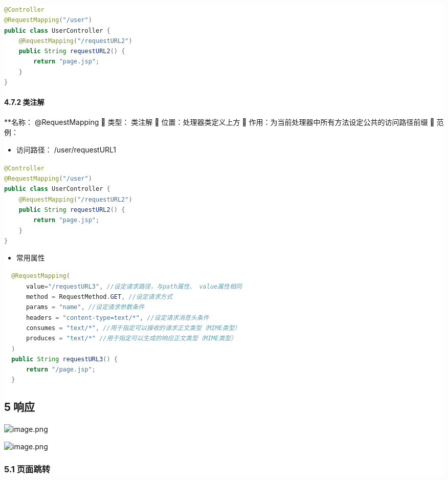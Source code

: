 ```java
@Controller
@RequestMapping("/user")
public class UserController {
    @RequestMapping("/requestURL2")
    public String requestURL2() {
        return "page.jsp";
    }
}
```

#### 4.7.2 类注解

**名称： @RequestMapping
 类型： 类注解
 位置：处理器类定义上方
 作用：为当前处理器中所有方法设定公共的访问路径前缀
 范例：
- 访问路径： /user/requestURL1

```java
@Controller
@RequestMapping("/user")
public class UserController {
    @RequestMapping("/requestURL2")
    public String requestURL2() {
        return "page.jsp";
    }
}  
```

* 常用属性

```java
  @RequestMapping(
      value="/requestURL3", //设定请求路径，与path属性、 value属性相同
      method = RequestMethod.GET, //设定请求方式
      params = "name", //设定请求参数条件
      headers = "content-type=text/*", //设定请求消息头条件
      consumes = "text/*", //用于指定可以接收的请求正文类型（MIME类型）
      produces = "text/*" //用于指定可以生成的响应正文类型（MIME类型）
  )
  public String requestURL3() {
      return "/page.jsp";
  }
```
## 5 响应
![image.png](https://cdn.jsdelivr.net/gh/Control-body/tuChuang/2022/04/image-6858b94881bf458cbc1ab5ea5c9ac496.png)

![image.png](https://cdn.jsdelivr.net/gh/Control-body/tuChuang/2022/04/image-cfc837aea6404aa08db6b4349c7fdd0b.png)
### 5.1 页面跳转
